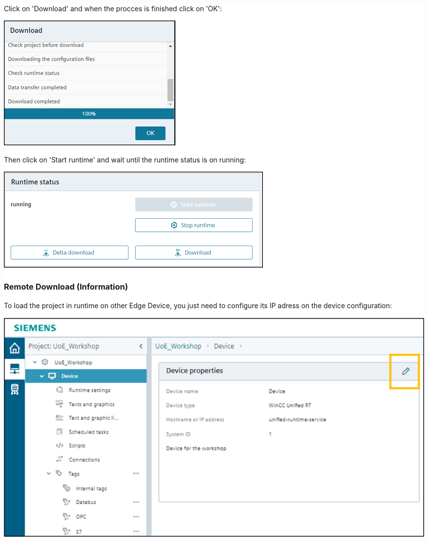 Click on 'Download' and when the procces is finished click on 'OK':

![load2](assets/load2.png)

Then click on 'Start runtime' and wait until the runtime status is on running:

![load3](assets/load3.png)

### Remote Download (Information)

To load the project in runtime on other Edge Device, you just need to configure its IP adress on the device configuration:

![remote2](assets/remote2.png)
